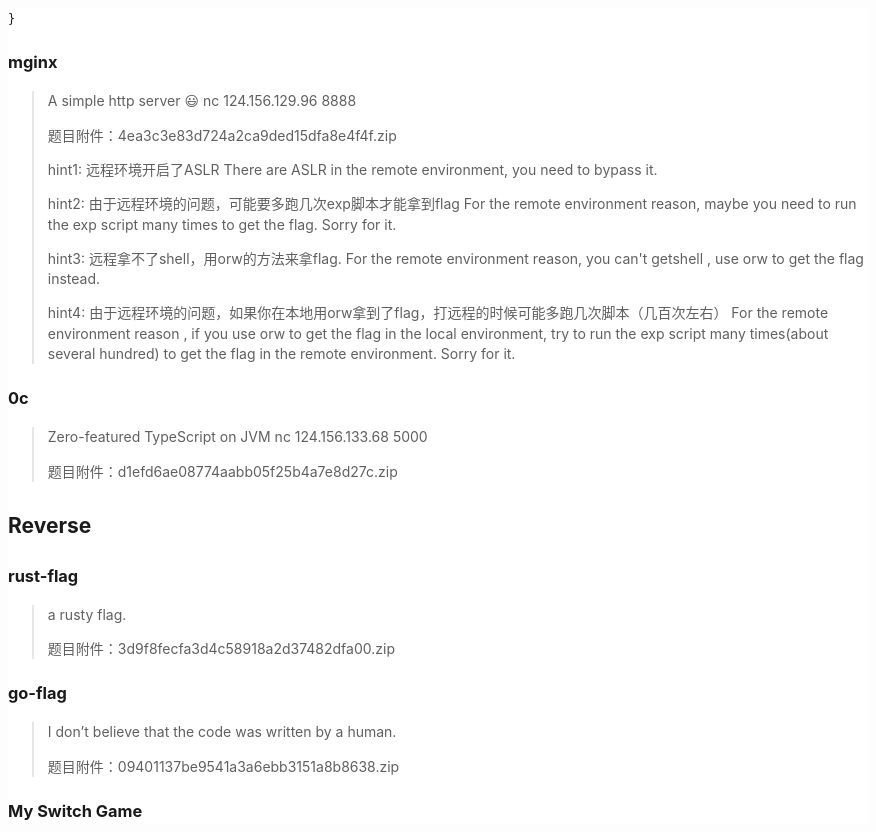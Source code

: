 ```php
}
```



### mginx

> A simple http server 😃
> nc 124.156.129.96 8888
>
> 题目附件：4ea3c3e83d724a2ca9ded15dfa8e4f4f.zip
>
> hint1: 远程环境开启了ASLR There are ASLR in the remote environment, you need to bypass it.
>
> hint2: 由于远程环境的问题，可能要多跑几次exp脚本才能拿到flag For the remote environment reason, maybe you need to run the exp script many times to get the flag. Sorry for it.
>
> hint3: 远程拿不了shell，用orw的方法来拿flag. For the remote environment reason, you can't getshell , use orw to get the flag instead.
>
> hint4: 由于远程环境的问题，如果你在本地用orw拿到了flag，打远程的时候可能多跑几次脚本（几百次左右） For the remote environment reason , if you use orw to get the flag in the local environment, try to run the exp script many times(about several hundred) to get the flag in the remote environment. Sorry for it.



### 0c

> Zero-featured TypeScript on JVM
> nc 124.156.133.68 5000
>
> 题目附件：d1efd6ae08774aabb05f25b4a7e8d27c.zip



## Reverse

### rust-flag

> a rusty flag.
>
> 题目附件：3d9f8fecfa3d4c58918a2d37482dfa00.zip



### go-flag

> I don’t believe that the code was written by a human.
>
> 题目附件：09401137be9541a3a6ebb3151a8b8638.zip



### My Switch Game
